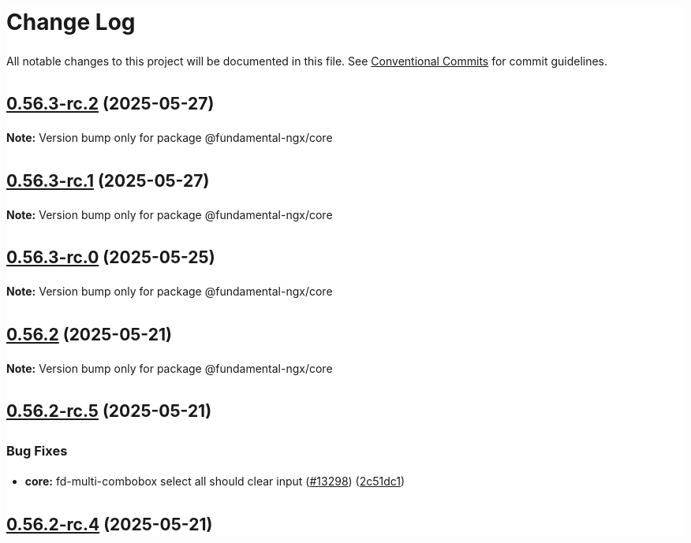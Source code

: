 # Change Log

All notable changes to this project will be documented in this file.
See [Conventional Commits](https://conventionalcommits.org) for commit guidelines.

## [0.56.3-rc.2](https://github.com/SAP/fundamental-ngx/compare/v0.56.3-rc.1...v0.56.3-rc.2) (2025-05-27)

**Note:** Version bump only for package @fundamental-ngx/core





## [0.56.3-rc.1](https://github.com/SAP/fundamental-ngx/compare/v0.56.3-rc.0...v0.56.3-rc.1) (2025-05-27)

**Note:** Version bump only for package @fundamental-ngx/core





## [0.56.3-rc.0](https://github.com/SAP/fundamental-ngx/compare/v0.56.2...v0.56.3-rc.0) (2025-05-25)

**Note:** Version bump only for package @fundamental-ngx/core





## [0.56.2](https://github.com/SAP/fundamental-ngx/compare/v0.56.2-rc.5...v0.56.2) (2025-05-21)

**Note:** Version bump only for package @fundamental-ngx/core





## [0.56.2-rc.5](https://github.com/SAP/fundamental-ngx/compare/v0.56.2-rc.4...v0.56.2-rc.5) (2025-05-21)


### Bug Fixes

* **core:** fd-multi-combobox select all should clear input ([#13298](https://github.com/SAP/fundamental-ngx/issues/13298)) ([2c51dc1](https://github.com/SAP/fundamental-ngx/commit/2c51dc1380950e6d8155ea2f11b40feec81d0e3e))





## [0.56.2-rc.4](https://github.com/SAP/fundamental-ngx/compare/v0.56.2-rc.3...v0.56.2-rc.4) (2025-05-21)
